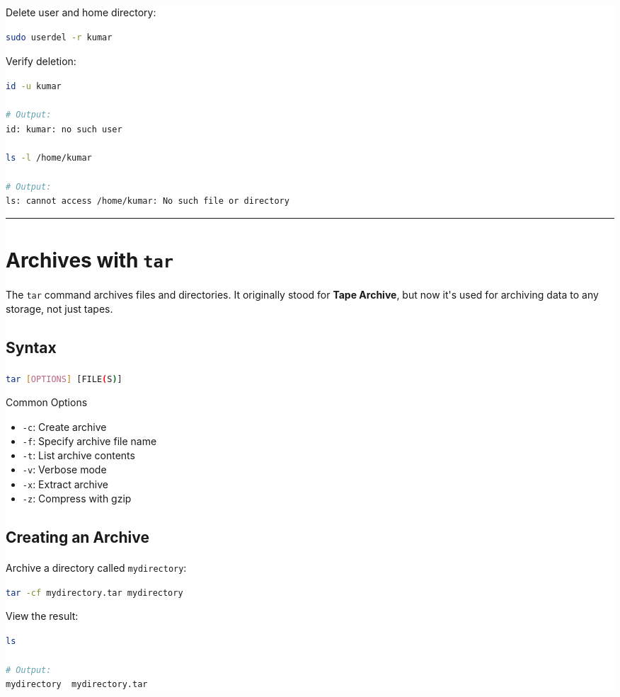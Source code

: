 Delete user and home directory:

```bash
sudo userdel -r kumar
```

Verify deletion:

```bash
id -u kumar

# Output:
id: kumar: no such user

ls -l /home/kumar

# Output:
ls: cannot access /home/kumar: No such file or directory
```

---

# Archives with `tar`

The `tar` command archives files and directories. It originally stood for **Tape Archive**, but now it's used for archiving data to any storage, not just tapes.

## Syntax

```bash
tar [OPTIONS] [FILE(S)]
```

Common Options

- `-c`: Create archive
- `-f`: Specify archive file name
- `-t`: List archive contents
- `-v`: Verbose mode
- `-x`: Extract archive
- `-z`: Compress with gzip

## Creating an Archive

Archive a directory called `mydirectory`:

```bash
tar -cf mydirectory.tar mydirectory
```

View the result:

```bash
ls

# Output:
mydirectory  mydirectory.tar
```

